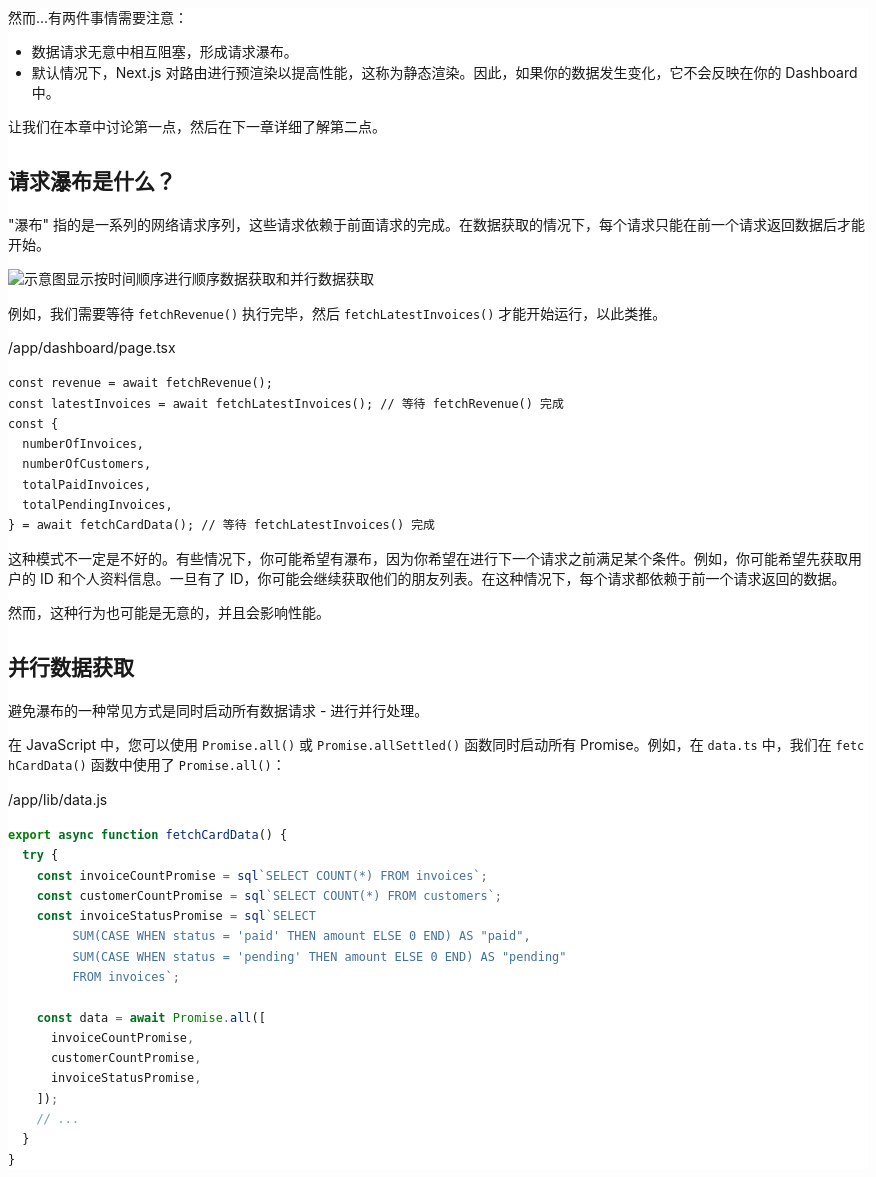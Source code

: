 然而...有两件事情需要注意：

- 数据请求无意中相互阻塞，形成请求瀑布。
- 默认情况下，Next.js 对路由进行预渲染以提高性能，这称为静态渲染。因此，如果你的数据发生变化，它不会反映在你的 Dashboard 中。

让我们在本章中讨论第一点，然后在下一章详细了解第二点。

## 请求瀑布是什么？[](https://qufei1993.github.io/nextjs-learn-cn/chapter7#%E8%AF%B7%E6%B1%82%E7%80%91%E5%B8%83%E6%98%AF%E4%BB%80%E4%B9%88)

"瀑布" 指的是一系列的网络请求序列，这些请求依赖于前面请求的完成。在数据获取的情况下，每个请求只能在前一个请求返回数据后才能开始。

![示意图显示按时间顺序进行顺序数据获取和并行数据获取](https://qufei1993.github.io/nextjs-learn-cn//_next/static/media/chapter7-sequential-parallel-data-fetching.9bb1c5c1.avif)

例如，我们需要等待 `fetchRevenue()` 执行完毕，然后 `fetchLatestInvoices()` 才能开始运行，以此类推。

  
/app/dashboard/page.tsx

```tsx
const revenue = await fetchRevenue();
const latestInvoices = await fetchLatestInvoices(); // 等待 fetchRevenue() 完成
const {
  numberOfInvoices,
  numberOfCustomers,
  totalPaidInvoices,
  totalPendingInvoices,
} = await fetchCardData(); // 等待 fetchLatestInvoices() 完成
```

这种模式不一定是不好的。有些情况下，你可能希望有瀑布，因为你希望在进行下一个请求之前满足某个条件。例如，你可能希望先获取用户的 ID 和个人资料信息。一旦有了 ID，你可能会继续获取他们的朋友列表。在这种情况下，每个请求都依赖于前一个请求返回的数据。

然而，这种行为也可能是无意的，并且会影响性能。

## 并行数据获取[](https://qufei1993.github.io/nextjs-learn-cn/chapter7#%E5%B9%B6%E8%A1%8C%E6%95%B0%E6%8D%AE%E8%8E%B7%E5%8F%96)

避免瀑布的一种常见方式是同时启动所有数据请求 - 进行并行处理。

在 JavaScript 中，您可以使用 `Promise.all()` 或 `Promise.allSettled()` 函数同时启动所有 Promise。例如，在 `data.ts` 中，我们在 `fetchCardData()` 函数中使用了 `Promise.all()`：

/app/lib/data.js

```js
export async function fetchCardData() {
  try {
    const invoiceCountPromise = sql`SELECT COUNT(*) FROM invoices`;
    const customerCountPromise = sql`SELECT COUNT(*) FROM customers`;
    const invoiceStatusPromise = sql`SELECT
         SUM(CASE WHEN status = 'paid' THEN amount ELSE 0 END) AS "paid",
         SUM(CASE WHEN status = 'pending' THEN amount ELSE 0 END) AS "pending"
         FROM invoices`;
 
    const data = await Promise.all([
      invoiceCountPromise,
      customerCountPromise,
      invoiceStatusPromise,
    ]);
    // ...
  }
}
```

